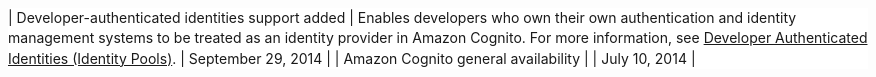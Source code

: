 | Developer\-authenticated identities support added | Enables developers who own their own authentication and identity management systems to be treated as an identity provider in Amazon Cognito\. For more information, see [Developer Authenticated Identities \(Identity Pools\)](developer-authenticated-identities.md)\. | September 29, 2014 | 
| Amazon Cognito general availability |  | July 10, 2014 | 